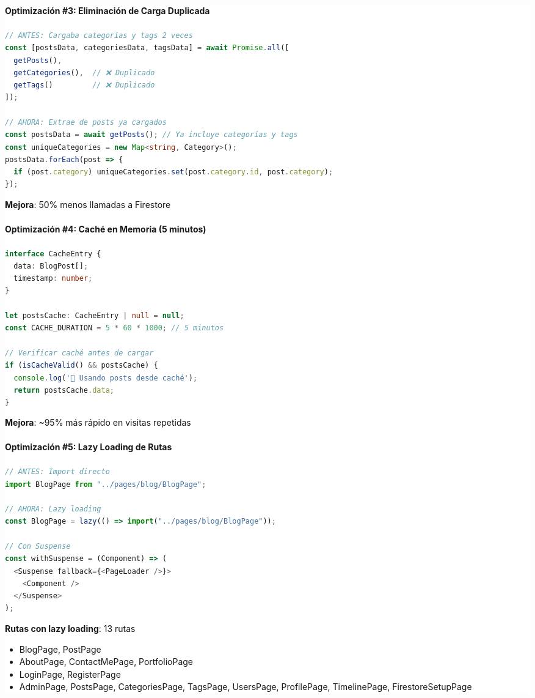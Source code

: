 #### Optimización #3: Eliminación de Carga Duplicada
```typescript
// ANTES: Cargaba categorías y tags 2 veces
const [postsData, categoriesData, tagsData] = await Promise.all([
  getPosts(),
  getCategories(),  // ❌ Duplicado
  getTags()         // ❌ Duplicado
]);

// AHORA: Extrae de posts ya cargados
const postsData = await getPosts(); // Ya incluye categorías y tags
const uniqueCategories = new Map<string, Category>();
postsData.forEach(post => {
  if (post.category) uniqueCategories.set(post.category.id, post.category);
});
```
**Mejora**: 50% menos llamadas a Firestore

#### Optimización #4: Caché en Memoria (5 minutos)
```typescript
interface CacheEntry {
  data: BlogPost[];
  timestamp: number;
}

let postsCache: CacheEntry | null = null;
const CACHE_DURATION = 5 * 60 * 1000; // 5 minutos

// Verificar caché antes de cargar
if (isCacheValid() && postsCache) {
  console.log('💾 Usando posts desde caché');
  return postsCache.data;
}
```
**Mejora**: ~95% más rápido en visitas repetidas

#### Optimización #5: Lazy Loading de Rutas
```typescript
// ANTES: Import directo
import BlogPage from "../pages/blog/BlogPage";

// AHORA: Lazy loading
const BlogPage = lazy(() => import("../pages/blog/BlogPage"));

// Con Suspense
const withSuspense = (Component) => (
  <Suspense fallback={<PageLoader />}>
    <Component />
  </Suspense>
);
```
**Rutas con lazy loading**: 13 rutas
- BlogPage, PostPage
- AboutPage, ContactMePage, PortfolioPage
- LoginPage, RegisterPage
- AdminPage, PostsPage, CategoriesPage, TagsPage, UsersPage, ProfilePage, TimelinePage, FirestoreSetupPage

